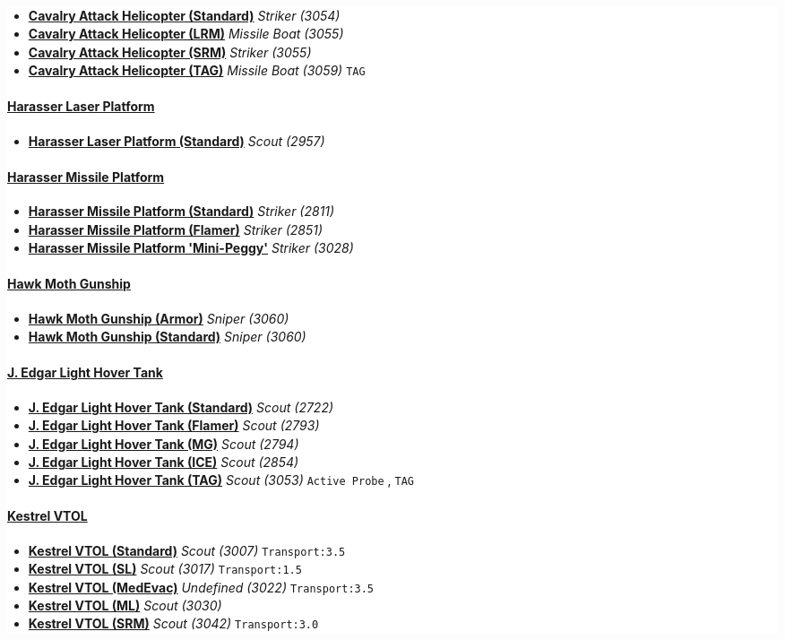 - [**Cavalry Attack Helicopter (Standard)**](../../units/cavalry_attack_helicopter/cavalry_attack_helicopter_standard.md) *Striker (3054)* 
- [**Cavalry Attack Helicopter (LRM)**](../../units/cavalry_attack_helicopter/cavalry_attack_helicopter_lrm.md) *Missile Boat (3055)* 
- [**Cavalry Attack Helicopter (SRM)**](../../units/cavalry_attack_helicopter/cavalry_attack_helicopter_srm.md) *Striker (3055)* 
- [**Cavalry Attack Helicopter (TAG)**](../../units/cavalry_attack_helicopter/cavalry_attack_helicopter_tag.md) *Missile Boat (3059)* `TAG` 

#### [Harasser Laser Platform](../../units/harasser_laser_platform.md) 

- [**Harasser Laser Platform (Standard)**](../../units/harasser_laser_platform/harasser_laser_platform_standard.md) *Scout (2957)* 

#### [Harasser Missile Platform](../../units/harasser_missile_platform.md) 

- [**Harasser Missile Platform (Standard)**](../../units/harasser_missile_platform/harasser_missile_platform_standard.md) *Striker (2811)* 
- [**Harasser Missile Platform (Flamer)**](../../units/harasser_missile_platform/harasser_missile_platform_flamer.md) *Striker (2851)* 
- [**Harasser Missile Platform 'Mini-Peggy'**](../../units/harasser_missile_platform/harasser_missile_platform_mini-peggy.md) *Striker (3028)* 

#### [Hawk Moth Gunship](../../units/hawk_moth_gunship.md) 

- [**Hawk Moth Gunship (Armor)**](../../units/hawk_moth_gunship/hawk_moth_gunship_armor.md) *Sniper (3060)* 
- [**Hawk Moth Gunship (Standard)**](../../units/hawk_moth_gunship/hawk_moth_gunship_standard.md) *Sniper (3060)* 

#### [J. Edgar Light Hover Tank](../../units/j._edgar_light_hover_tank.md) 

- [**J. Edgar Light Hover Tank (Standard)**](../../units/j._edgar_light_hover_tank/j._edgar_light_hover_tank_standard.md) *Scout (2722)* 
- [**J. Edgar Light Hover Tank (Flamer)**](../../units/j._edgar_light_hover_tank/j._edgar_light_hover_tank_flamer.md) *Scout (2793)* 
- [**J. Edgar Light Hover Tank (MG)**](../../units/j._edgar_light_hover_tank/j._edgar_light_hover_tank_mg.md) *Scout (2794)* 
- [**J. Edgar Light Hover Tank (ICE)**](../../units/j._edgar_light_hover_tank/j._edgar_light_hover_tank_ice.md) *Scout (2854)* 
- [**J. Edgar Light Hover Tank (TAG)**](../../units/j._edgar_light_hover_tank/j._edgar_light_hover_tank_tag.md) *Scout (3053)* `Active Probe` , `TAG` 

#### [Kestrel VTOL](../../units/kestrel_vtol.md) 

- [**Kestrel VTOL (Standard)**](../../units/kestrel_vtol/kestrel_vtol_standard.md) *Scout (3007)* `Transport:3.5` 
- [**Kestrel VTOL (SL)**](../../units/kestrel_vtol/kestrel_vtol_sl.md) *Scout (3017)* `Transport:1.5` 
- [**Kestrel VTOL (MedEvac)**](../../units/kestrel_vtol/kestrel_vtol_medevac.md) *Undefined (3022)* `Transport:3.5` 
- [**Kestrel VTOL (ML)**](../../units/kestrel_vtol/kestrel_vtol_ml.md) *Scout (3030)* 
- [**Kestrel VTOL (SRM)**](../../units/kestrel_vtol/kestrel_vtol_srm.md) *Scout (3042)* `Transport:3.0` 
